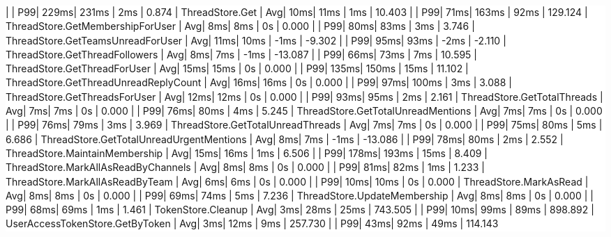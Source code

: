 | |  P99| 229ms| 231ms | 2ms | 0.874
| ThreadStore.Get |  Avg| 10ms| 11ms | 1ms | 10.403
| |  P99| 71ms| 163ms | 92ms | 129.124
| ThreadStore.GetMembershipForUser |  Avg| 8ms| 8ms | 0s | 0.000
| |  P99| 80ms| 83ms | 3ms | 3.746
| ThreadStore.GetTeamsUnreadForUser |  Avg| 11ms| 10ms | -1ms | -9.302
| |  P99| 95ms| 93ms | -2ms | -2.110
| ThreadStore.GetThreadFollowers |  Avg| 8ms| 7ms | -1ms | -13.087
| |  P99| 66ms| 73ms | 7ms | 10.595
| ThreadStore.GetThreadForUser |  Avg| 15ms| 15ms | 0s | 0.000
| |  P99| 135ms| 150ms | 15ms | 11.102
| ThreadStore.GetThreadUnreadReplyCount |  Avg| 16ms| 16ms | 0s | 0.000
| |  P99| 97ms| 100ms | 3ms | 3.088
| ThreadStore.GetThreadsForUser |  Avg| 12ms| 12ms | 0s | 0.000
| |  P99| 93ms| 95ms | 2ms | 2.161
| ThreadStore.GetTotalThreads |  Avg| 7ms| 7ms | 0s | 0.000
| |  P99| 76ms| 80ms | 4ms | 5.245
| ThreadStore.GetTotalUnreadMentions |  Avg| 7ms| 7ms | 0s | 0.000
| |  P99| 76ms| 79ms | 3ms | 3.969
| ThreadStore.GetTotalUnreadThreads |  Avg| 7ms| 7ms | 0s | 0.000
| |  P99| 75ms| 80ms | 5ms | 6.686
| ThreadStore.GetTotalUnreadUrgentMentions |  Avg| 8ms| 7ms | -1ms | -13.086
| |  P99| 78ms| 80ms | 2ms | 2.552
| ThreadStore.MaintainMembership |  Avg| 15ms| 16ms | 1ms | 6.506
| |  P99| 178ms| 193ms | 15ms | 8.409
| ThreadStore.MarkAllAsReadByChannels |  Avg| 8ms| 8ms | 0s | 0.000
| |  P99| 81ms| 82ms | 1ms | 1.233
| ThreadStore.MarkAllAsReadByTeam |  Avg| 6ms| 6ms | 0s | 0.000
| |  P99| 10ms| 10ms | 0s | 0.000
| ThreadStore.MarkAsRead |  Avg| 8ms| 8ms | 0s | 0.000
| |  P99| 69ms| 74ms | 5ms | 7.236
| ThreadStore.UpdateMembership |  Avg| 8ms| 8ms | 0s | 0.000
| |  P99| 68ms| 69ms | 1ms | 1.461
| TokenStore.Cleanup |  Avg| 3ms| 28ms | 25ms | 743.505
| |  P99| 10ms| 99ms | 89ms | 898.892
| UserAccessTokenStore.GetByToken |  Avg| 3ms| 12ms | 9ms | 257.730
| |  P99| 43ms| 92ms | 49ms | 114.143